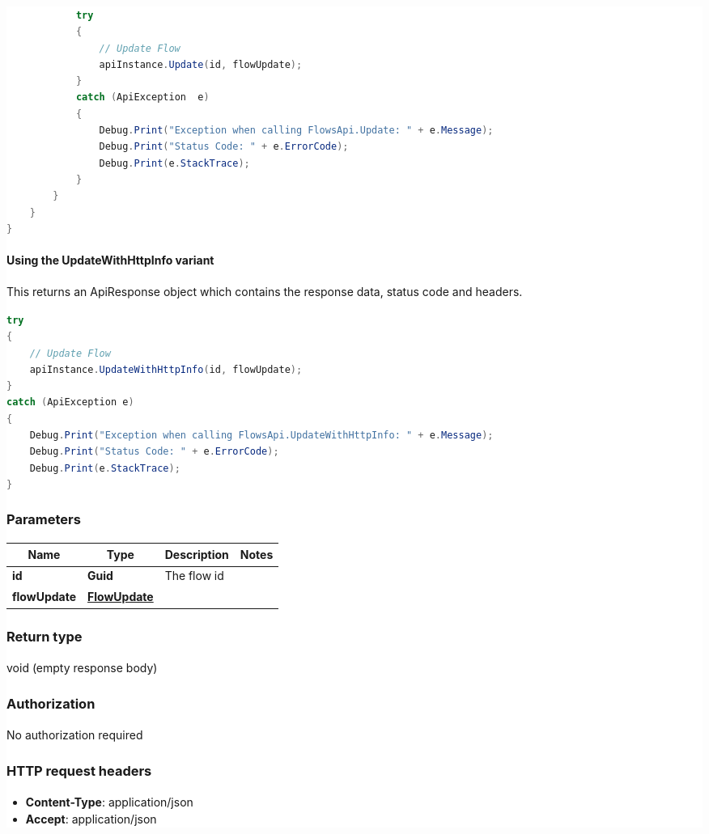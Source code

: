 ```csharp
            try
            {
                // Update Flow
                apiInstance.Update(id, flowUpdate);
            }
            catch (ApiException  e)
            {
                Debug.Print("Exception when calling FlowsApi.Update: " + e.Message);
                Debug.Print("Status Code: " + e.ErrorCode);
                Debug.Print(e.StackTrace);
            }
        }
    }
}
```

#### Using the UpdateWithHttpInfo variant
This returns an ApiResponse object which contains the response data, status code and headers.

```csharp
try
{
    // Update Flow
    apiInstance.UpdateWithHttpInfo(id, flowUpdate);
}
catch (ApiException e)
{
    Debug.Print("Exception when calling FlowsApi.UpdateWithHttpInfo: " + e.Message);
    Debug.Print("Status Code: " + e.ErrorCode);
    Debug.Print(e.StackTrace);
}
```

### Parameters

| Name | Type | Description | Notes |
|------|------|-------------|-------|
| **id** | **Guid** | The flow id |  |
| **flowUpdate** | [**FlowUpdate**](FlowUpdate.md) |  |  |

### Return type

void (empty response body)

### Authorization

No authorization required

### HTTP request headers

 - **Content-Type**: application/json
 - **Accept**: application/json
